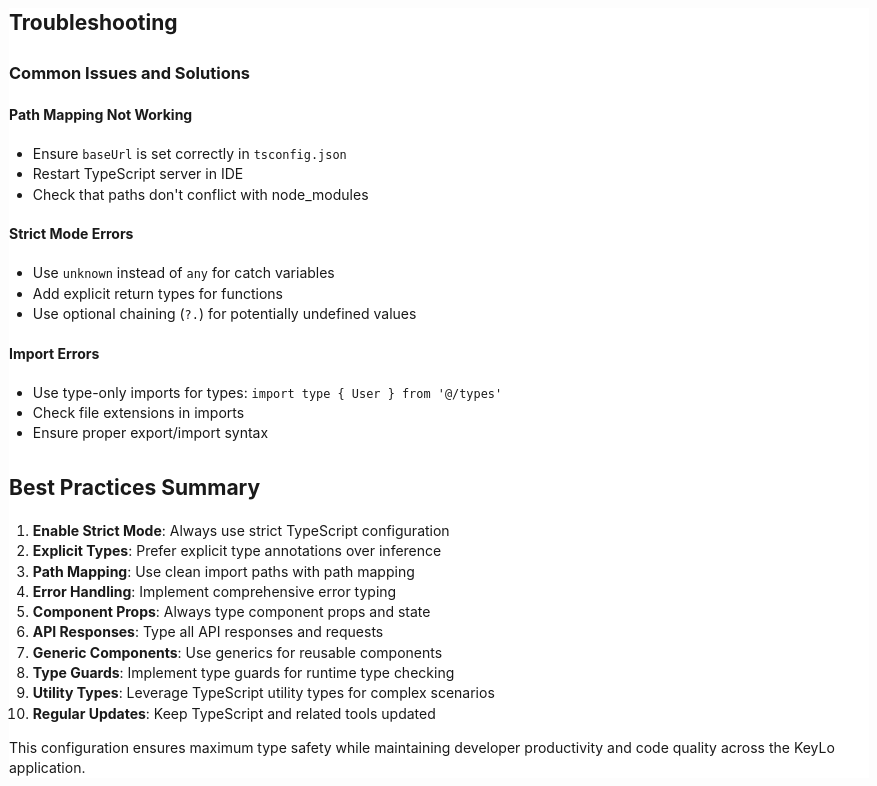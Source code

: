 ## Troubleshooting

### Common Issues and Solutions

#### **Path Mapping Not Working**
- Ensure `baseUrl` is set correctly in `tsconfig.json`
- Restart TypeScript server in IDE
- Check that paths don't conflict with node_modules

#### **Strict Mode Errors**
- Use `unknown` instead of `any` for catch variables
- Add explicit return types for functions
- Use optional chaining (`?.`) for potentially undefined values

#### **Import Errors**
- Use type-only imports for types: `import type { User } from '@/types'`
- Check file extensions in imports
- Ensure proper export/import syntax

## Best Practices Summary

1. **Enable Strict Mode**: Always use strict TypeScript configuration
2. **Explicit Types**: Prefer explicit type annotations over inference
3. **Path Mapping**: Use clean import paths with path mapping
4. **Error Handling**: Implement comprehensive error typing
5. **Component Props**: Always type component props and state
6. **API Responses**: Type all API responses and requests
7. **Generic Components**: Use generics for reusable components
8. **Type Guards**: Implement type guards for runtime type checking
9. **Utility Types**: Leverage TypeScript utility types for complex scenarios
10. **Regular Updates**: Keep TypeScript and related tools updated

This configuration ensures maximum type safety while maintaining developer productivity and code quality across the KeyLo application.
